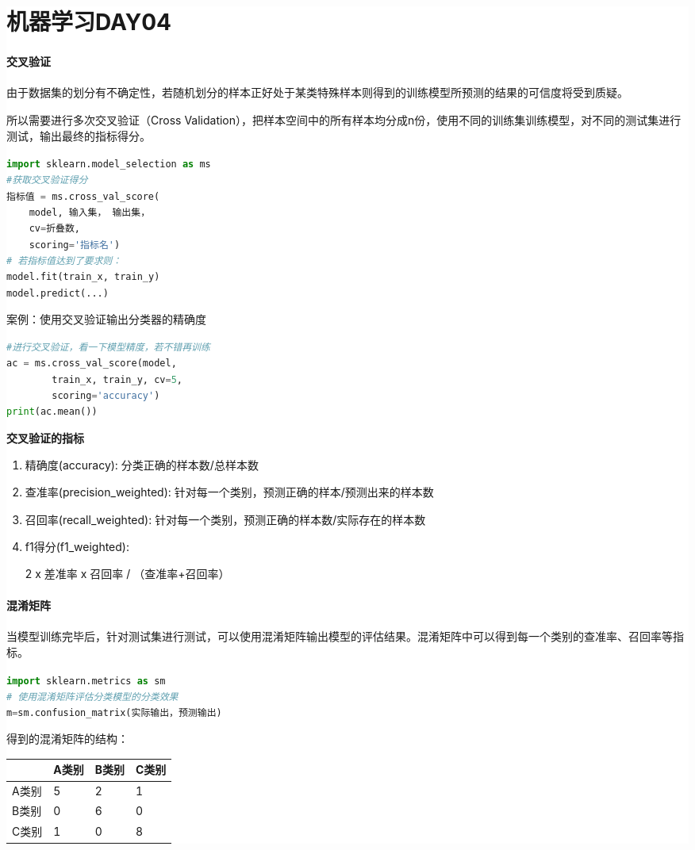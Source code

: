 # 机器学习DAY04

#### 交叉验证

由于数据集的划分有不确定性，若随机划分的样本正好处于某类特殊样本则得到的训练模型所预测的结果的可信度将受到质疑。

所以需要进行多次交叉验证（Cross Validation），把样本空间中的所有样本均分成n份，使用不同的训练集训练模型，对不同的测试集进行测试，输出最终的指标得分。

```python
import sklearn.model_selection as ms
#获取交叉验证得分
指标值 = ms.cross_val_score(
	model, 输入集， 输出集，
	cv=折叠数,
	scoring='指标名')
# 若指标值达到了要求则：
model.fit(train_x, train_y)
model.predict(...)
```

案例：使用交叉验证输出分类器的精确度

```python
#进行交叉验证，看一下模型精度，若不错再训练
ac = ms.cross_val_score(model, 
	 	train_x, train_y, cv=5, 
	 	scoring='accuracy')
print(ac.mean())
```

**交叉验证的指标**

1. 精确度(accuracy): 分类正确的样本数/总样本数
2. 查准率(precision_weighted): 针对每一个类别，预测正确的样本/预测出来的样本数

3. 召回率(recall_weighted): 针对每一个类别，预测正确的样本数/实际存在的样本数

4. f1得分(f1_weighted): 

   2 x 差准率 x 召回率 / （查准率+召回率）

#### 混淆矩阵

当模型训练完毕后，针对测试集进行测试，可以使用混淆矩阵输出模型的评估结果。混淆矩阵中可以得到每一个类别的查准率、召回率等指标。

```python
import sklearn.metrics as sm
# 使用混淆矩阵评估分类模型的分类效果
m=sm.confusion_matrix(实际输出，预测输出)
```

得到的混淆矩阵的结构：

|       | A类别 | B类别 | C类别 |
| ----- | ----- | ----- | ----- |
| A类别 | 5     | 2     | 1     |
| B类别 | 0     | 6     | 0     |
| C类别 | 1     | 0     | 8     |
